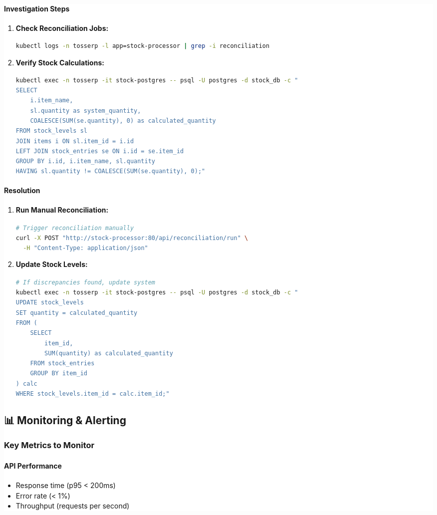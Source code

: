 #### Investigation Steps
1. **Check Reconciliation Jobs:**
   ```bash
   kubectl logs -n tosserp -l app=stock-processor | grep -i reconciliation
   ```

2. **Verify Stock Calculations:**
   ```bash
   kubectl exec -n tosserp -it stock-postgres -- psql -U postgres -d stock_db -c "
   SELECT 
       i.item_name,
       sl.quantity as system_quantity,
       COALESCE(SUM(se.quantity), 0) as calculated_quantity
   FROM stock_levels sl
   JOIN items i ON sl.item_id = i.id
   LEFT JOIN stock_entries se ON i.id = se.item_id
   GROUP BY i.id, i.item_name, sl.quantity
   HAVING sl.quantity != COALESCE(SUM(se.quantity), 0);"
   ```

#### Resolution
1. **Run Manual Reconciliation:**
   ```bash
   # Trigger reconciliation manually
   curl -X POST "http://stock-processor:80/api/reconciliation/run" \
     -H "Content-Type: application/json"
   ```

2. **Update Stock Levels:**
   ```bash
   # If discrepancies found, update system
   kubectl exec -n tosserp -it stock-postgres -- psql -U postgres -d stock_db -c "
   UPDATE stock_levels 
   SET quantity = calculated_quantity 
   FROM (
       SELECT 
           item_id,
           SUM(quantity) as calculated_quantity
       FROM stock_entries 
       GROUP BY item_id
   ) calc
   WHERE stock_levels.item_id = calc.item_id;"
   ```

## 📊 Monitoring & Alerting

### Key Metrics to Monitor

#### API Performance
- Response time (p95 < 200ms)
- Error rate (< 1%)
- Throughput (requests per second)

